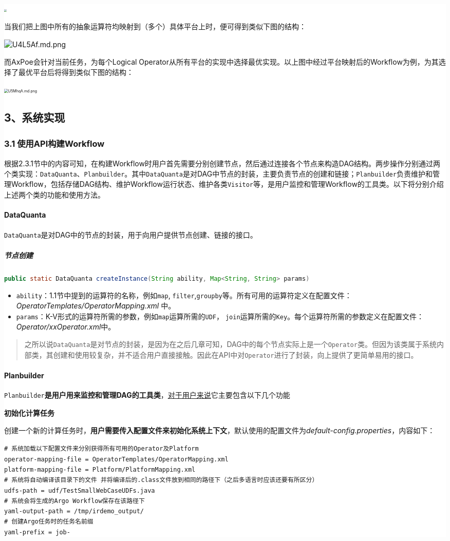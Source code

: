 <img src="https://s1.ax1x.com/2020/07/16/UrhKWn.png" style="zoom:30%;" />

当我们把上图中所有的抽象运算符均映射到（多个）具体平台上时，便可得到类似下图的结构：

![U4L5Af.md.png](https://s1.ax1x.com/2020/07/20/U4L5Af.md.png)

而AxPoe会针对当前任务，为每个Logical Operator从所有平台的实现中选择最优实现。以上图中经过平台映射后的Workflow为例，为其选择了最优平台后将得到类似下图的结构：

<img src="https://s1.ax1x.com/2020/07/21/U5MhqA.md.png" alt="U5MhqA.md.png" style="zoom:50%;" />

## 3、系统实现

### 3.1  使用API构建Workflow


根据2.3.1节中的内容可知，在构建Workflow时用户首先需要分别创建节点，然后通过连接各个节点来构造DAG结构。两步操作分别通过两个类实现：`DataQuanta`、`Planbuilder`。其中`DataQuanta`是对DAG中节点的封装，主要负责节点的创建和链接；`Planbuilder`负责维护和管理Workflow，包括存储DAG结构、维护Workflow运行状态、维护各类`Visitor`等，是用户监控和管理Workflow的工具类。以下将分别介绍上述两个类的功能和使用方法。

#### DataQuanta

`DataQuanta`是对DAG中的节点的封装，用于向用户提供节点创建、链接的接口。

##### 节点创建

```java
public static DataQuanta createInstance(String ability, Map<String, String> params)
```

* `ability`：1.1节中提到的运算符的名称，例如`map`, `filter`,`groupby`等。所有可用的运算符定义在配置文件：*OperatorTemplates/OperatorMapping.xml* 中。
* `params`：K-V形式的运算符所需的参数，例如`map`运算所需的`UDF`， `join`运算所需的`Key`。每个运算符所需的参数定义在配置文件：*Operator/xxOperator.xml*中。

> 之所以说`DataQuanta`是对节点的封装，是因为在之后几章可知，DAG中的每个节点实际上是一个`Operator`类。但因为该类属于系统内部类，其创建和使用较复杂，并不适合用户直接接触。因此在API中对`Operator`进行了封装，向上提供了更简单易用的接口。

#### Planbuilder

`Planbuilder`**是用户用来监控和管理DAG的工具类**，<u>对于用户来说</u>它主要包含以下几个功能

**初始化计算任务**

创建一个新的计算任务时，**用户需要传入配置文件来初始化系统上下文**，默认使用的配置文件为*default-config.properties*，内容如下：

```properties
# 系统加载以下配置文件来分别获得所有可用的Operator及Platform
operator-mapping-file = OperatorTemplates/OperatorMapping.xml
platform-mapping-file = Platform/PlatformMapping.xml
# 系统将自动编译该目录下的文件 并将编译后的.class文件放到相同的路径下（之后多语言时应该还要有所区分）
udfs-path = udf/TestSmallWebCaseUDFs.java
# 系统会将生成的Argo Workflow保存在该路径下
yaml-output-path = /tmp/irdemo_output/
# 创建Argo任务时的任务名前缀
yaml-prefix = job-
```
